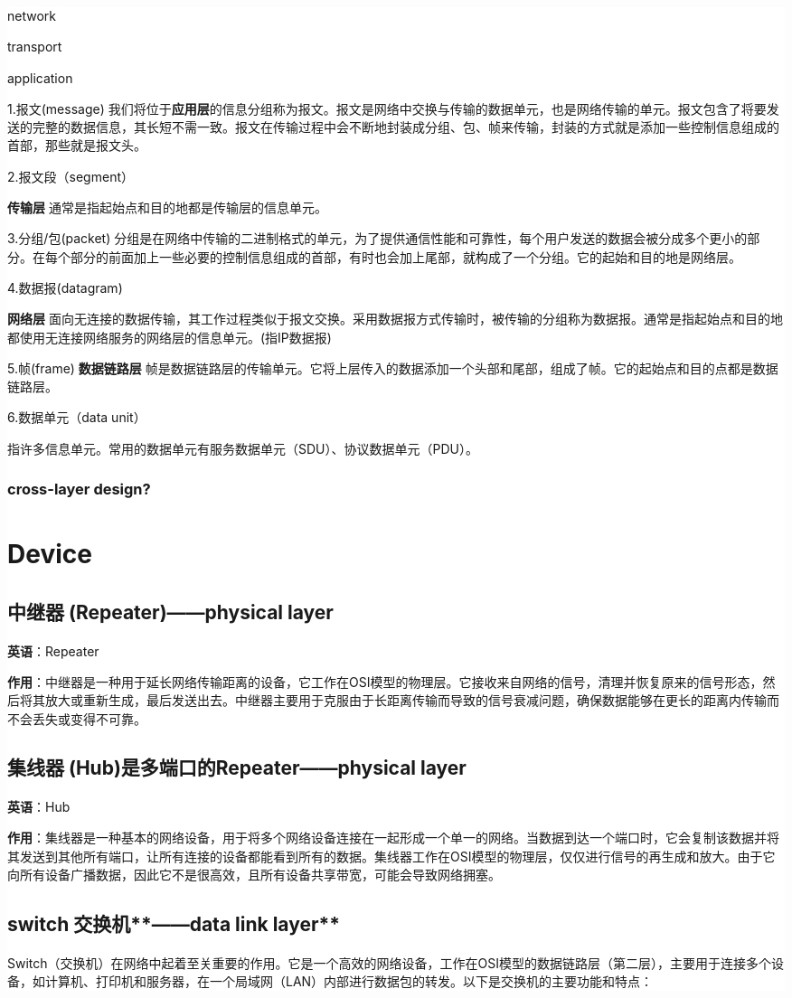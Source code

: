network

transport

application



1.报文(message)
我们将位于**应用层**的信息分组称为报文。报文是网络中交换与传输的数据单元，也是网络传输的单元。报文包含了将要发送的完整的数据信息，其长短不需一致。报文在传输过程中会不断地封装成分组、包、帧来传输，封装的方式就是添加一些控制信息组成的首部，那些就是报文头。

2.报文段（segment）

**传输层**   通常是指起始点和目的地都是传输层的信息单元。

3.分组/包(packet)
分组是在网络中传输的二进制格式的单元，为了提供通信性能和可靠性，每个用户发送的数据会被分成多个更小的部分。在每个部分的前面加上一些必要的控制信息组成的首部，有时也会加上尾部，就构成了一个分组。它的起始和目的地是网络层。

4.数据报(datagram)

**网络层**  面向无连接的数据传输，其工作过程类似于报文交换。采用数据报方式传输时，被传输的分组称为数据报。通常是指起始点和目的地都使用无连接网络服务的网络层的信息单元。(指IP数据报)

5.帧(frame)
**数据链路层**  帧是数据链路层的传输单元。它将上层传入的数据添加一个头部和尾部，组成了帧。它的起始点和目的点都是数据链路层。

6.数据单元（data unit）

指许多信息单元。常用的数据单元有服务数据单元（SDU）、协议数据单元（PDU）。


### cross-layer design?

# Device

## **中继器 (Repeater)——physical layer**

**英语**：Repeater

**作用**：中继器是一种用于延长网络传输距离的设备，它工作在OSI模型的物理层。它接收来自网络的信号，清理并恢复原来的信号形态，然后将其放大或重新生成，最后发送出去。中继器主要用于克服由于长距离传输而导致的信号衰减问题，确保数据能够在更长的距离内传输而不会丢失或变得不可靠。

## **集线器 (Hub)是多端口的Repeater——physical layer**

**英语**：Hub

**作用**：集线器是一种基本的网络设备，用于将多个网络设备连接在一起形成一个单一的网络。当数据到达一个端口时，它会复制该数据并将其发送到其他所有端口，让所有连接的设备都能看到所有的数据。集线器工作在OSI模型的物理层，仅仅进行信号的再生成和放大。由于它向所有设备广播数据，因此它不是很高效，且所有设备共享带宽，可能会导致网络拥塞。

## 

## switch 交换机**——data link layer**

Switch（交换机）在网络中起着至关重要的作用。它是一个高效的网络设备，工作在OSI模型的数据链路层（第二层），主要用于连接多个设备，如计算机、打印机和服务器，在一个局域网（LAN）内部进行数据包的转发。以下是交换机的主要功能和特点：
